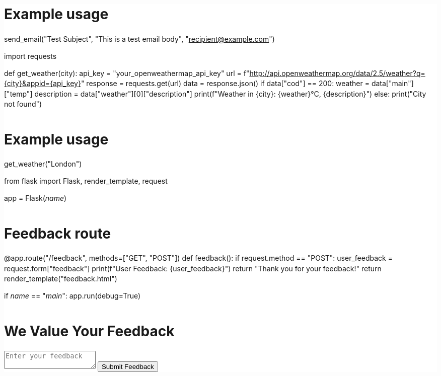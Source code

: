 # Example usage
send_email("Test Subject", "This is a test email body", "recipient@example.com")



import requests

def get_weather(city):
    api_key = "your_openweathermap_api_key"
    url = f"http://api.openweathermap.org/data/2.5/weather?q={city}&appid={api_key}"
    response = requests.get(url)
    data = response.json()
    if data["cod"] == 200:
        weather = data["main"]["temp"]
        description = data["weather"][0]["description"]
        print(f"Weather in {city}: {weather}°C, {description}")
    else:
        print("City not found")

# Example usage
get_weather("London")



from flask import Flask, render_template, request

app = Flask(_name_)

# Feedback route
@app.route("/feedback", methods=["GET", "POST"])
def feedback():
    if request.method == "POST":
        user_feedback = request.form["feedback"]
        print(f"User Feedback: {user_feedback}")
        return "Thank you for your feedback!"
    return render_template("feedback.html")

if _name_ == "_main_":
    app.run(debug=True)


<!DOCTYPE html>
<html lang="en">
<head>
    <meta charset="UTF-8">
    <meta name="viewport" content="width=device-width, initial-scale=1.0">
    <title>User Feedback</title>
</head>
<body>
    <h1>We Value Your Feedback</h1>
    <form method="post">
        <textarea name="feedback" placeholder="Enter your feedback" required></textarea>
        <button type="submit">Submit Feedback</button>
    </form>
</body>
</html>
